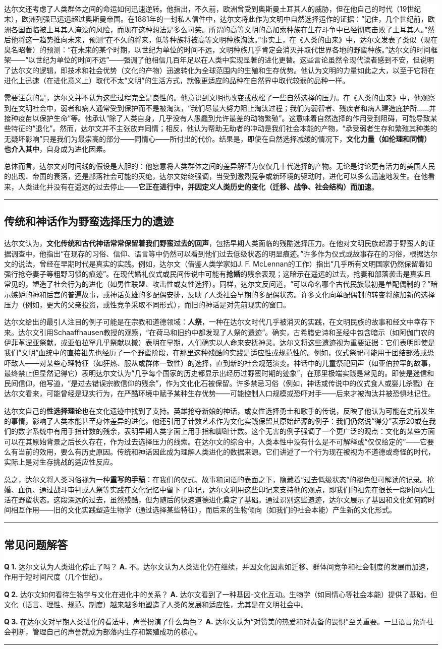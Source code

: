 达尔文还考虑了人类群体之间的命运如何迅速逆转。他指出，不久前，欧洲曾受到奥斯曼土耳其人的威胁，但在他自己的时代（19世纪末），欧洲列强已远远超过奥斯曼帝国。在1881年的一封私人信件中，达尔文将此作为文明中自然选择运作的证据：“记住，几个世纪前，欧洲各国面临被土耳其人淹没的风险，而现在这种想法是多么可笑。所谓的高等文明的高加索种族在生存斗争中已经彻底击败了土耳其人。”然后他将这一趋势推向未来，预测“在不久的将来，低等种族将被高等文明种族淘汰。”事实上，在《人类的由来》中，达尔文发表了类似（现在臭名昭著）的预测：“在未来的某个时期，以世纪为单位的时间不远，文明种族几乎肯定会消灭并取代世界各地的野蛮种族。”达尔文的时间框架——“以世纪为单位的时间不远”——强调了他相信几百年足以在人类中实现显著的进化更替。这些言论虽然令现代读者感到不安，但说明了达尔文的逻辑，即技术和社会优势（文化的产物）迅速转化为全球范围内的生殖和生存优势。他认为文明的力量如此之大，以至于它将在进化上迅速（在进化意义上）取代不太“文明”的生活方式，就像更适应的品种在自然界中取代较弱的品种一样。

需要注意的是，达尔文并不认为这些过程完全是良性的。他意识到文明也改变或放松了一些自然选择的压力。在《人类的由来》中，他观察到在文明社会中，弱者和病人通常受到保护而不是被淘汰，“我们尽最大努力阻止淘汰过程；我们为弱智者、残疾者和病人建造庇护所……并接种疫苗以保护生命”等。他承认“除了人类自身，几乎没有人愚蠢到允许最差的动物繁殖”。这意味着自然选择的作用受到阻碍，可能导致某些特征的“退化”。然而，达尔文并不主张放弃同情；相反，他认为帮助无助者的冲动是我们社会本能的产物，“承受弱者生存和繁殖其种类的无疑坏影响”只是我们为最崇高的部分——同情心——所付出的代价。结果是，即使在自然选择减缓的情况下，**文化力量（如伦理和同情）也介入其中**，自身成为进化因素。

总体而言，达尔文对时间线的假设是大胆的：他愿意将人类群体之间的差异解释为仅仅几十代选择的产物。无论是讨论更有活力的美国人民的出现、帝国的衰落，还是部落社会可能的灭绝，达尔文始终强调，当受到激烈竞争或新环境的驱动时，进化可以多么迅速地发生。在他看来，人类进化并没有在遥远的过去停止——**它正在进行中，并因定义人类历史的变化（迁移、战争、社会结构）而加速**。

---

## 传统和神话作为野蛮选择压力的遗迹

达尔文认为，**文化传统和古代神话常常保留着我们野蛮过去的回声**，包括早期人类面临的残酷选择压力。在他对文明民族起源于野蛮人的证据调查中，他指出“在现存的习俗、信仰、语言等中仍然可以看到他们过去低级状态的明显痕迹。”许多作为仪式或故事存在的习俗，根据达尔文的说法，曾经在早期时代是真实的实践。例如，达尔文（借鉴人类学家如J. F. McLennan的工作）指出“几乎所有文明国家仍然保留着如强行抢夺妻子等粗野习惯的痕迹”。在现代婚礼仪式或民间传说中可能有**抢婚**的残余表现；这暗示在遥远的过去，抢妻和部落袭击是真实且常见的，塑造了社会行为的进化（如男性联盟、攻击性或女性选择）。同样，达尔文反问道，“可以命名哪个古代民族最初是单配偶制的？”暗示嫉妒的神和后宫的普遍故事，或神话英雄的多配偶安排，反映了人类社会早期的多配偶状态。许多文化向单配偶制的转变将施加新的选择压力（例如，更大的父亲投资，或性竞争采取不同形式），而旧的神话是对先前现实的窗口。

达尔文给出的最引人注目的例子可能是在宗教和道德领域：**人祭**，一种在达尔文时代几乎被消灭的实践，在文明民族的故事和经文中幸存下来。达尔文引用Schaaffhausen教授的观察，“在荷马和旧约中都发现了人祭的遗迹”。确实，古希腊史诗和圣经中包含暗示（如阿伽门农的伊菲革涅亚祭献，或亚伯拉罕几乎祭献以撒）表明在早期，人们确实以人命来安抚神灵。达尔文将这些遗迹视为重要证据：它们表明即使是我们“文明”血统中的直接祖先也经历了一个野蛮阶段，在那里这种残酷的实践是适应性或规范性的。例如，仪式祭祀可能用于团结部落或恐吓敌人——对某些心理特征（如狂热、服从或群体一致性）的选择，直到新的社会规范演变。神话中的儿童祭祀回声（如亚伯拉罕的故事，最终禁止但显然记得它）表明达尔文认为“几乎每个国家的历史都显示出经历过野蛮时期的迹象”，在那里极端实践是常见的。即使是迷信和民间信仰，他写道，“是过去错误宗教信仰的残余”，作为文化化石被保留。许多禁忌习俗（例如，神话或传说中的仪式食人或婴儿杀戮）在达尔文看来，可能曾经是现实行为，在严酷环境中赋予某种生存优势——可能控制人口规模或恐吓对手——后来才被淘汰并被恐惧地记住。

达尔文自己的**性选择理论**也在文化遗迹中找到了支持。英雄抢夺新娘的神话，或女性选择勇士和歌手的传说，反映了他认为可能在史前发生的事情，影响了人类本能甚至身体差异的进化。他还引用了计数艺术作为文化实践保留其原始起源的例子：我们仍然说“得分”表示20或在我们的数字系统中有用手指计数的残余，表明早期人类字面上用手指和脚趾计数。这个无害的例子强调了一个更广泛的观点：文化的某些方面可以在其原始背景之后长久存在，作为过去选择压力的线索。在达尔文的综合中，人类本性中没有什么是不可解释或“仅仅给定的”——它要么有当前的效用，要么有历史原因。传统和神话因此成为理解人类进化的数据来源。它们讲述了一个行为现在被视为不道德或奇怪的时代，实际上是对生存挑战的适应性反应。

总之，达尔文将人类习俗视为一种**重写的手稿**：在我们的仪式、故事和词语的表面之下，隐藏着“过去低级状态”的褪色但可解读的记录。抢婚、血仇、通过战斗审判或人祭等实践在文化记忆中留下了印记，达尔文利用这些印记来支持他的观点，即我们的祖先在很长一段时间内生活在野蛮状态。这段深远的过去，虽然残酷，但为随后的快速道德进化奠定了基础。通过识别这些遗迹，达尔文展示了基因和文化如何跨时间相互作用——旧的文化实践塑造生物学（通过选择某些特征），而后来的生物倾向（如我们的社会本能）产生新的文化形式。

---

## 常见问题解答 

**Q 1.** 达尔文认为人类进化停止了吗？
**A.** 不。达尔文认为人类进化仍在继续，并因文化因素如迁移、群体间竞争和社会制度的发展而加速，作用于短时间尺度（几个世纪）。

**Q 2.** 达尔文如何看待生物学与文化在进化中的关系？
**A.** 达尔文看到了一种基因-文化互动。生物学（如同情心等社会本能）提供了基础，但文化（语言、理性、规范、制度）越来越多地塑造了人类的发展和适应性，尤其是在文明社会中。

**Q 3.** 在达尔文对早期人类进化的看法中，声誉扮演了什么角色？
**A.** 达尔文认为“对赞美的热爱和对责备的畏惧”至关重要。一旦语言允许社会判断，管理自己的声誉就成为部落内生存和繁殖成功的核心。

---
